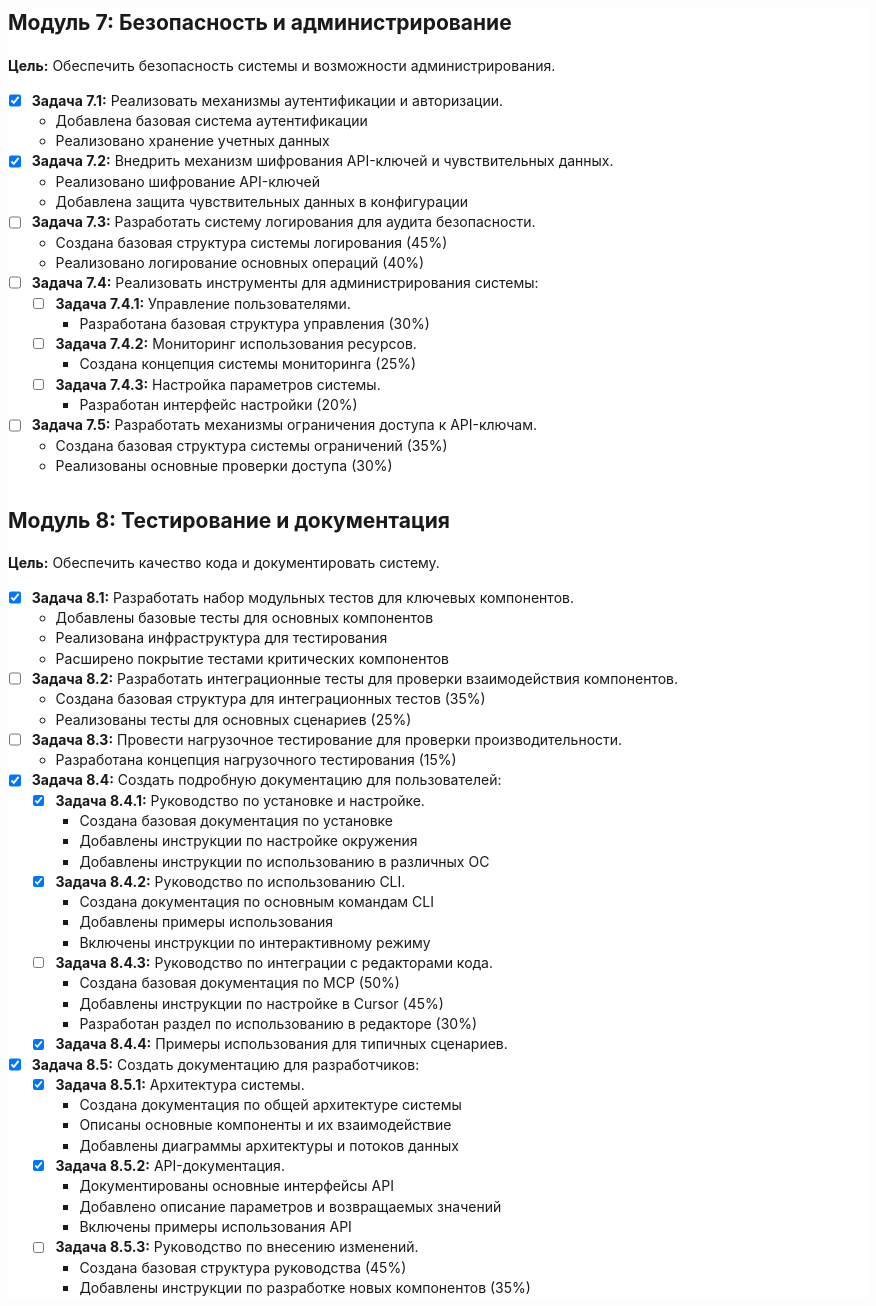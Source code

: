 ## Модуль 7: Безопасность и администрирование

**Цель:** Обеспечить безопасность системы и возможности администрирования.

*   [x] **Задача 7.1:** Реализовать механизмы аутентификации и авторизации.
    * Добавлена базовая система аутентификации
    * Реализовано хранение учетных данных
*   [x] **Задача 7.2:** Внедрить механизм шифрования API-ключей и чувствительных данных.
    * Реализовано шифрование API-ключей
    * Добавлена защита чувствительных данных в конфигурации
*   [ ] **Задача 7.3:** Разработать систему логирования для аудита безопасности.
    * Создана базовая структура системы логирования (45%)
    * Реализовано логирование основных операций (40%)
*   [ ] **Задача 7.4:** Реализовать инструменты для администрирования системы:
    *   [ ] **Задача 7.4.1:** Управление пользователями.
        * Разработана базовая структура управления (30%)
    *   [ ] **Задача 7.4.2:** Мониторинг использования ресурсов.
        * Создана концепция системы мониторинга (25%)
    *   [ ] **Задача 7.4.3:** Настройка параметров системы.
        * Разработан интерфейс настройки (20%)
*   [ ] **Задача 7.5:** Разработать механизмы ограничения доступа к API-ключам.
    * Создана базовая структура системы ограничений (35%)
    * Реализованы основные проверки доступа (30%)

## Модуль 8: Тестирование и документация

**Цель:** Обеспечить качество кода и документировать систему.

*   [x] **Задача 8.1:** Разработать набор модульных тестов для ключевых компонентов.
    * Добавлены базовые тесты для основных компонентов
    * Реализована инфраструктура для тестирования
    * Расширено покрытие тестами критических компонентов
*   [ ] **Задача 8.2:** Разработать интеграционные тесты для проверки взаимодействия компонентов.
    * Создана базовая структура для интеграционных тестов (35%)
    * Реализованы тесты для основных сценариев (25%)
*   [ ] **Задача 8.3:** Провести нагрузочное тестирование для проверки производительности.
    * Разработана концепция нагрузочного тестирования (15%)
*   [x] **Задача 8.4:** Создать подробную документацию для пользователей:
    *   [x] **Задача 8.4.1:** Руководство по установке и настройке.
        * Создана базовая документация по установке
        * Добавлены инструкции по настройке окружения
        * Добавлены инструкции по использованию в различных ОС
    *   [x] **Задача 8.4.2:** Руководство по использованию CLI.
        * Создана документация по основным командам CLI
        * Добавлены примеры использования
        * Включены инструкции по интерактивному режиму
    *   [ ] **Задача 8.4.3:** Руководство по интеграции с редакторами кода.
        * Создана базовая документация по MCP (50%)
        * Добавлены инструкции по настройке в Cursor (45%)
        * Разработан раздел по использованию в редакторе (30%)
    *   [x] **Задача 8.4.4:** Примеры использования для типичных сценариев.
*   [x] **Задача 8.5:** Создать документацию для разработчиков:
    *   [x] **Задача 8.5.1:** Архитектура системы.
        * Создана документация по общей архитектуре системы
        * Описаны основные компоненты и их взаимодействие
        * Добавлены диаграммы архитектуры и потоков данных
    *   [x] **Задача 8.5.2:** API-документация.
        * Документированы основные интерфейсы API
        * Добавлено описание параметров и возвращаемых значений
        * Включены примеры использования API
    *   [ ] **Задача 8.5.3:** Руководство по внесению изменений.
        * Создана базовая структура руководства (45%)
        * Добавлены инструкции по разработке новых компонентов (35%)
